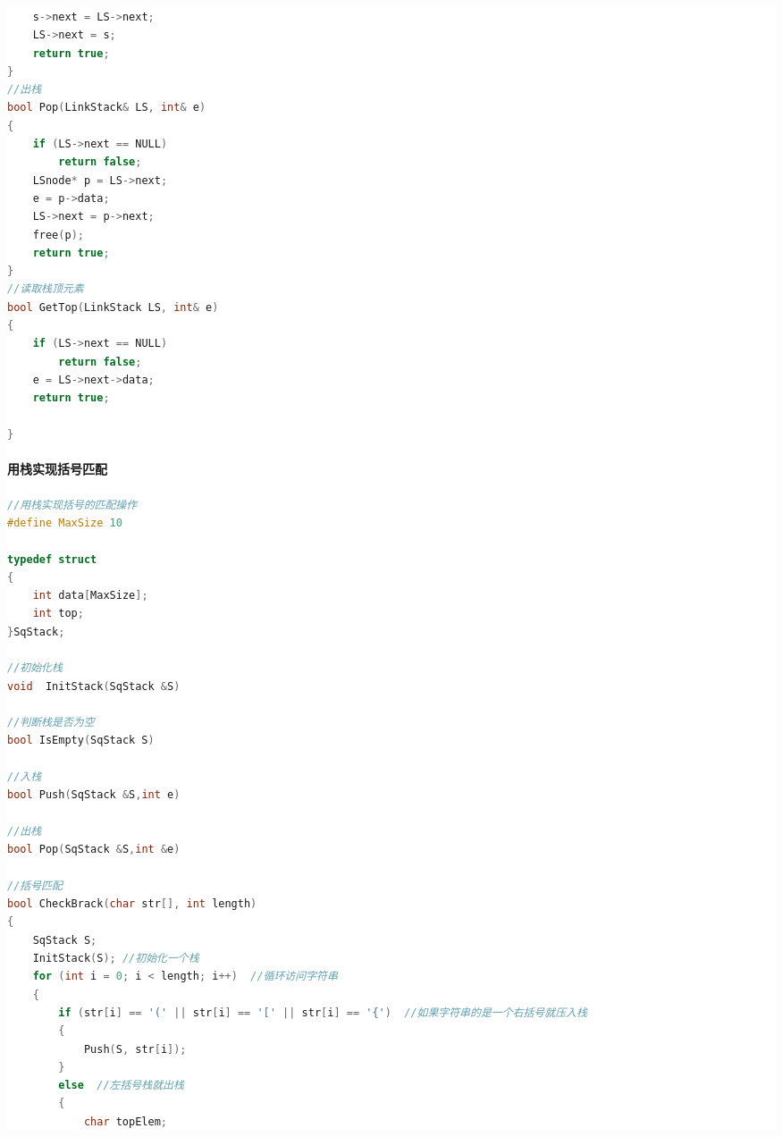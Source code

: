 ```c
	s->next = LS->next;
	LS->next = s;
	return true;
}
//出栈
bool Pop(LinkStack& LS, int& e)
{
	if (LS->next == NULL)
		return false;
	LSnode* p = LS->next;
	e = p->data;
	LS->next = p->next;
	free(p);
	return true;
}
//读取栈顶元素
bool GetTop(LinkStack LS, int& e)
{
	if (LS->next == NULL)
		return false;
	e = LS->next->data;
	return true;

}
```

#### 用栈实现括号匹配

```c
//用栈实现括号的匹配操作
#define MaxSize 10
 
typedef struct
{
	int data[MaxSize];
	int top;
}SqStack;

//初始化栈
void  InitStack(SqStack &S)

//判断栈是否为空
bool IsEmpty(SqStack S)

//入栈 
bool Push(SqStack &S,int e)

//出栈
bool Pop(SqStack &S,int &e)

//括号匹配
bool CheckBrack(char str[], int length)
{
	SqStack S; 
	InitStack(S); //初始化一个栈
	for (int i = 0; i < length; i++)  //循环访问字符串
	{
		if (str[i] == '(' || str[i] == '[' || str[i] == '{')  //如果字符串的是一个右括号就压入栈
		{
			Push(S, str[i]);
		}
		else  //左括号栈就出栈
		{
			char topElem;
```